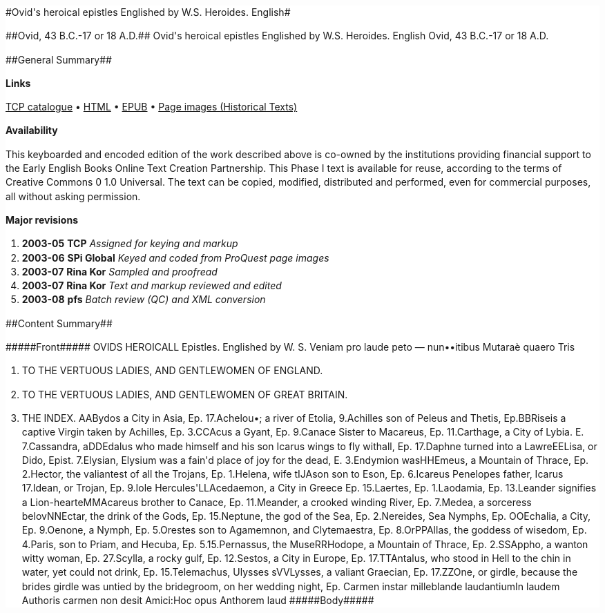 #Ovid's heroical epistles Englished by W.S. Heroides. English#

##Ovid, 43 B.C.-17 or 18 A.D.##
Ovid's heroical epistles Englished by W.S.
Heroides. English
Ovid, 43 B.C.-17 or 18 A.D.

##General Summary##

**Links**

[TCP catalogue](http://www.ota.ox.ac.uk/tcp/)  • 
[HTML](http://tei.it.ox.ac.uk/tcp/Texts-HTML/free/A53/A53615.html)  • 
[EPUB](http://tei.it.ox.ac.uk/tcp/Texts-EPUB/free/A53/A53615.epub) • 
[Page images (Historical Texts)](https://data.historicaltexts.jisc.ac.uk/view?pubId=eebo-13164762e&pageId=eebo-13164762e-98216-1)

**Availability**

This keyboarded and encoded edition of the
	       work described above is co-owned by the institutions
	       providing financial support to the Early English Books
	       Online Text Creation Partnership. This Phase I text is
	       available for reuse, according to the terms of Creative
	       Commons 0 1.0 Universal. The text can be copied,
	       modified, distributed and performed, even for
	       commercial purposes, all without asking permission.

**Major revisions**

1. __2003-05__ __TCP__ *Assigned for keying and markup*
1. __2003-06__ __SPi Global__ *Keyed and coded from ProQuest page images*
1. __2003-07__ __Rina Kor__ *Sampled and proofread*
1. __2003-07__ __Rina Kor__ *Text and markup reviewed and edited*
1. __2003-08__ __pfs__ *Batch review (QC) and XML conversion*

##Content Summary##

#####Front#####
OVIDS HEROICALL Epistles. Englished by W. S. Veniam pro laude peto — nun••itibus Mutaraè quaero Tris
1. TO THE VERTUOUS LADIES, AND GENTLEWOMEN OF ENGLAND.

1. TO THE VERTUOUS LADIES, AND GENTLEWOMEN OF GREAT BRITAIN.

1. THE INDEX.
AABydos a City in Asia, Ep. 17.Achelou•; a river of Etolia, 9.Achilles son of Peleus and Thetis, Ep.BBRiseis a captive Virgin taken by Achilles, Ep. 3.CCAcus a Gyant, Ep. 9.Canace Sister to Macareus, Ep. 11.Carthage, a City of Lybia. E. 7.Cassandra, aDDEdalus who made himself and his son Icarus wings to fly withall, Ep. 17.Daphne turned into a LawreEELisa, or Dido, Epist. 7.Elysian, Elysium was a fain'd place of joy for the dead, E. 3.Endymion wasHHEmeus, a Mountain of Thrace, Ep. 2.Hector, the valiantest of all the Trojans, Ep. 1.Helena, wife tIJAson son to Eson, Ep. 6.Icareus Penelopes father, Icarus 17.Idean, or Trojan, Ep. 9.Iole Hercules'LLAcedaemon, a City in Greece Ep. 15.Laertes, Ep. 1.Laodamia, Ep. 13.Leander signifies a Lion-hearteMMAcareus brother to Canace, Ep. 11.Meander, a crooked winding River, Ep. 7.Medea, a sorceress belovNNEctar, the drink of the Gods, Ep. 15.Neptune, the god of the Sea, Ep. 2.Nereides, Sea Nymphs, Ep. OOEchalia, a City, Ep. 9.Oenone, a Nymph, Ep. 5.Orestes son to Agamemnon, and Clytemaestra, Ep. 8.OrPPAllas, the goddess of wisedom, Ep. 4.Paris, son to Priam, and Hecuba, Ep. 5.15.Pernassus, the MuseRRHodope, a Mountain of Thrace, Ep. 2.SSAppho, a wanton witty woman, Ep. 27.Scylla, a rocky gulf, Ep. 12.Sestos, a City in Europe, Ep. 17.TTAntalus, who stood in Hell to the chin in water, yet could not drink, Ep. 15.Telemachus, Ulysses sVVLysses, a valiant Graecian, Ep. 17.ZZOne, or girdle, because the brides girdle was untied by the bridegroom, on her wedding night, Ep. Carmen instar milleblande laudantiumIn laudem Authoris carmen non desit Amici:Hoc opus Anthorem laud
#####Body#####
